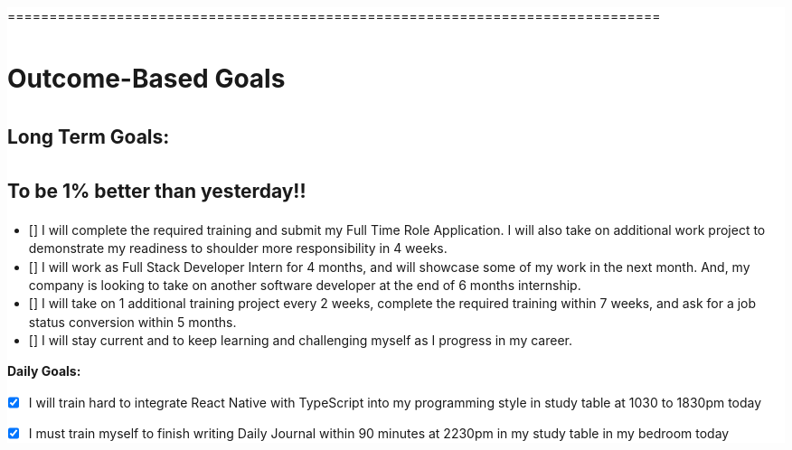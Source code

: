 ==============================================================================

# Outcome-Based Goals




## **Long Term Goals:**






## **To be 1% better than yesterday!!**

- [] I will complete the required training and submit my Full Time Role Application. I will also take on additional work project to demonstrate my readiness to shoulder more responsibility in 4 weeks.
- [] I will work as Full Stack Developer Intern for 4 months, and will showcase some of my work in the next month. And, my company is looking to take on another software developer at the end of 6 months internship.
- [] I will take on 1 additional training project every 2 weeks, complete the required training within 7 weeks, and ask for a job status conversion within 5 months.
- [] I will stay current and to keep learning and challenging myself as I progress in my career.











**Daily Goals:**











- [x] I will train hard to integrate React Native with TypeScript into my programming style in study table at 1030 to 1830pm today





- [x] I must train myself to finish writing Daily Journal within 90 minutes at 2230pm in my study table in my bedroom today













